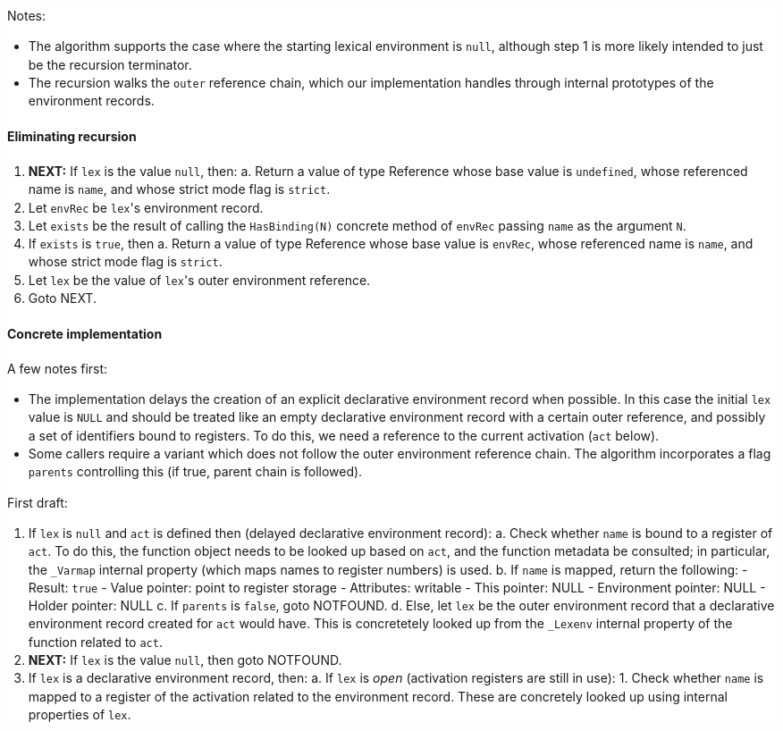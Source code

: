 Notes:

-   The algorithm supports the case where the starting lexical
    environment is `null`, although step 1 is more likely intended to
    just be the recursion terminator.
-   The recursion walks the `outer` reference chain, which our
    implementation handles through internal prototypes of the
    environment records.

#### Eliminating recursion

1.  **NEXT:** If `lex` is the value `null`, then:
    a.  Return a value of type Reference whose base value is
        `undefined`, whose referenced name is `name`, and whose strict
        mode flag is `strict`.
2.  Let `envRec` be `lex`\'s environment record.
3.  Let `exists` be the result of calling the `HasBinding(N)` concrete
    method of `envRec` passing `name` as the argument `N`.
4.  If `exists` is `true`, then
    a.  Return a value of type Reference whose base value is `envRec`,
        whose referenced name is `name`, and whose strict mode flag is
        `strict`.
5.  Let `lex` be the value of `lex`\'s outer environment reference.
6.  Goto NEXT.

#### Concrete implementation

A few notes first:

-   The implementation delays the creation of an explicit declarative
    environment record when possible. In this case the initial `lex`
    value is `NULL` and should be treated like an empty declarative
    environment record with a certain outer reference, and possibly a
    set of identifiers bound to registers. To do this, we need a
    reference to the current activation (`act` below).
-   Some callers require a variant which does not follow the outer
    environment reference chain. The algorithm incorporates a flag
    `parents` controlling this (if true, parent chain is followed).

First draft:

1.  If `lex` is `null` and `act` is defined then (delayed declarative
    environment record):
    a.  Check whether `name` is bound to a register of `act`. To do
        this, the function object needs to be looked up based on `act`,
        and the function metadata be consulted; in particular, the
        `_Varmap` internal property (which maps names to register
        numbers) is used.
    b.  If `name` is mapped, return the following:
        -   Result: `true`
        -   Value pointer: point to register storage
        -   Attributes: writable
        -   This pointer: NULL
        -   Environment pointer: NULL
        -   Holder pointer: NULL
    c.  If `parents` is `false`, goto NOTFOUND.
    d.  Else, let `lex` be the outer environment record that a
        declarative environment record created for `act` would have.
        This is concretetely looked up from the `_Lexenv` internal
        property of the function related to `act`.
2.  **NEXT:** If `lex` is the value `null`, then goto NOTFOUND.
3.  If `lex` is a declarative environment record, then:
    a.  If `lex` is *open* (activation registers are still in use):
        1.  Check whether `name` is mapped to a register of the
            activation related to the environment record. These are
            concretely looked up using internal properties of `lex`.